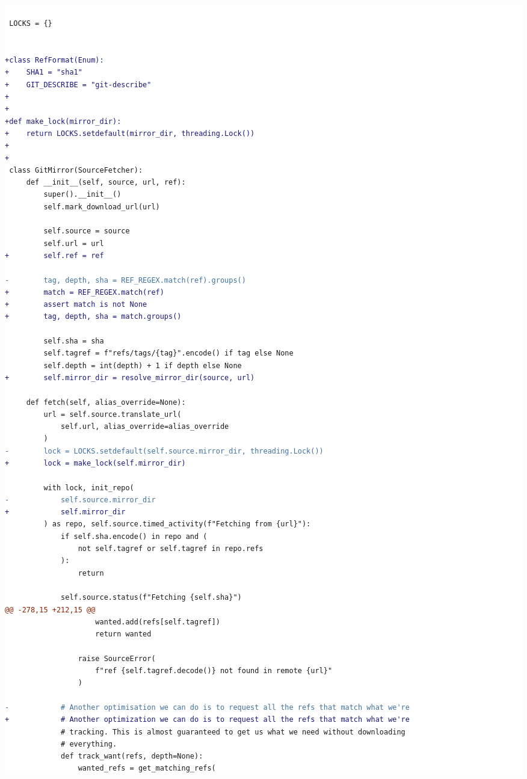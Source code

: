 ```diff
 
 LOCKS = {}
 
 
+class RefFormat(Enum):
+    SHA1 = "sha1"
+    GIT_DESCRIBE = "git-describe"
+
+
+def make_lock(mirror_dir):
+    return LOCKS.setdefault(mirror_dir, threading.Lock())
+
+
 class GitMirror(SourceFetcher):
     def __init__(self, source, url, ref):
         super().__init__()
         self.mark_download_url(url)
 
         self.source = source
         self.url = url
+        self.ref = ref
 
-        tag, depth, sha = REF_REGEX.match(ref).groups()
+        match = REF_REGEX.match(ref)
+        assert match is not None
+        tag, depth, sha = match.groups()
 
         self.sha = sha
         self.tagref = f"refs/tags/{tag}".encode() if tag else None
         self.depth = int(depth) + 1 if depth else None
+        self.mirror_dir = resolve_mirror_dir(source, url)
 
     def fetch(self, alias_override=None):
         url = self.source.translate_url(
             self.url, alias_override=alias_override
         )
-        lock = LOCKS.setdefault(self.source.mirror_dir, threading.Lock())
+        lock = make_lock(self.mirror_dir)
 
         with lock, init_repo(
-            self.source.mirror_dir
+            self.mirror_dir
         ) as repo, self.source.timed_activity(f"Fetching from {url}"):
             if self.sha.encode() in repo and (
                 not self.tagref or self.tagref in repo.refs
             ):
                 return
 
             self.source.status(f"Fetching {self.sha}")
@@ -278,15 +212,15 @@
                     wanted.add(refs[self.tagref])
                     return wanted
 
                 raise SourceError(
                     f"ref {self.tagref.decode()} not found in remote {url}"
                 )
 
-            # Another optimisation we can do is to request all the refs that match what we're
+            # Another optimization we can do is to request all the refs that match what we're
             # tracking. This is almost guaranteed to get us what we need without downloading
             # everything.
             def track_want(refs, depth=None):
                 wanted_refs = get_matching_refs(
```